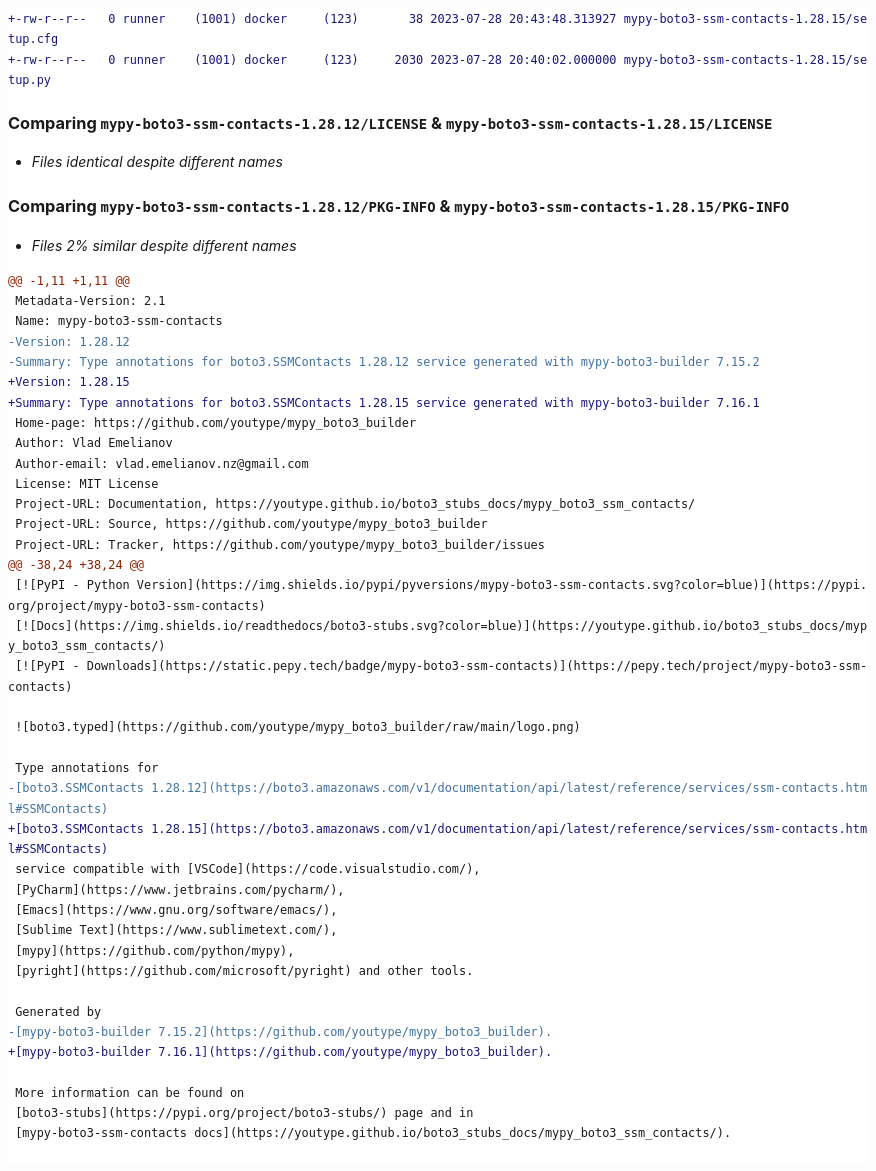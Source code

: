 ```diff
+-rw-r--r--   0 runner    (1001) docker     (123)       38 2023-07-28 20:43:48.313927 mypy-boto3-ssm-contacts-1.28.15/setup.cfg
+-rw-r--r--   0 runner    (1001) docker     (123)     2030 2023-07-28 20:40:02.000000 mypy-boto3-ssm-contacts-1.28.15/setup.py
```

### Comparing `mypy-boto3-ssm-contacts-1.28.12/LICENSE` & `mypy-boto3-ssm-contacts-1.28.15/LICENSE`

 * *Files identical despite different names*

### Comparing `mypy-boto3-ssm-contacts-1.28.12/PKG-INFO` & `mypy-boto3-ssm-contacts-1.28.15/PKG-INFO`

 * *Files 2% similar despite different names*

```diff
@@ -1,11 +1,11 @@
 Metadata-Version: 2.1
 Name: mypy-boto3-ssm-contacts
-Version: 1.28.12
-Summary: Type annotations for boto3.SSMContacts 1.28.12 service generated with mypy-boto3-builder 7.15.2
+Version: 1.28.15
+Summary: Type annotations for boto3.SSMContacts 1.28.15 service generated with mypy-boto3-builder 7.16.1
 Home-page: https://github.com/youtype/mypy_boto3_builder
 Author: Vlad Emelianov
 Author-email: vlad.emelianov.nz@gmail.com
 License: MIT License
 Project-URL: Documentation, https://youtype.github.io/boto3_stubs_docs/mypy_boto3_ssm_contacts/
 Project-URL: Source, https://github.com/youtype/mypy_boto3_builder
 Project-URL: Tracker, https://github.com/youtype/mypy_boto3_builder/issues
@@ -38,24 +38,24 @@
 [![PyPI - Python Version](https://img.shields.io/pypi/pyversions/mypy-boto3-ssm-contacts.svg?color=blue)](https://pypi.org/project/mypy-boto3-ssm-contacts)
 [![Docs](https://img.shields.io/readthedocs/boto3-stubs.svg?color=blue)](https://youtype.github.io/boto3_stubs_docs/mypy_boto3_ssm_contacts/)
 [![PyPI - Downloads](https://static.pepy.tech/badge/mypy-boto3-ssm-contacts)](https://pepy.tech/project/mypy-boto3-ssm-contacts)
 
 ![boto3.typed](https://github.com/youtype/mypy_boto3_builder/raw/main/logo.png)
 
 Type annotations for
-[boto3.SSMContacts 1.28.12](https://boto3.amazonaws.com/v1/documentation/api/latest/reference/services/ssm-contacts.html#SSMContacts)
+[boto3.SSMContacts 1.28.15](https://boto3.amazonaws.com/v1/documentation/api/latest/reference/services/ssm-contacts.html#SSMContacts)
 service compatible with [VSCode](https://code.visualstudio.com/),
 [PyCharm](https://www.jetbrains.com/pycharm/),
 [Emacs](https://www.gnu.org/software/emacs/),
 [Sublime Text](https://www.sublimetext.com/),
 [mypy](https://github.com/python/mypy),
 [pyright](https://github.com/microsoft/pyright) and other tools.
 
 Generated by
-[mypy-boto3-builder 7.15.2](https://github.com/youtype/mypy_boto3_builder).
+[mypy-boto3-builder 7.16.1](https://github.com/youtype/mypy_boto3_builder).
 
 More information can be found on
 [boto3-stubs](https://pypi.org/project/boto3-stubs/) page and in
 [mypy-boto3-ssm-contacts docs](https://youtype.github.io/boto3_stubs_docs/mypy_boto3_ssm_contacts/).
 
```